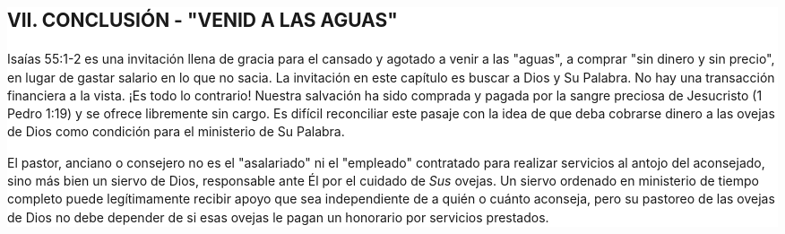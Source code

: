 ## VII. CONCLUSIÓN - "VENID A LAS AGUAS"

Isaías 55:1-2 es una invitación llena de gracia para el cansado y
agotado a venir a las "aguas", a comprar "sin dinero y sin
precio", en lugar de gastar salario en lo que no
sacia. La invitación en este capítulo es buscar a Dios y Su
Palabra. No hay una transacción financiera a la vista. ¡Es todo lo
contrario! Nuestra salvación ha sido comprada y pagada por la
sangre preciosa de Jesucristo (1 Pedro 1:19) y se ofrece
libremente sin cargo. Es difícil reconciliar este
pasaje con la idea de que deba cobrarse dinero a las ovejas de Dios
como condición para el ministerio de Su Palabra.

El pastor, anciano o consejero no es el "asalariado" ni el
"empleado" contratado para realizar servicios al antojo del aconsejado,
sino más bien un siervo de Dios, responsable ante Él por el
cuidado de *Sus* ovejas. Un siervo ordenado en ministerio de tiempo completo
puede legítimamente recibir apoyo que sea independiente de a quién o cuánto
aconseja, pero su pastoreo de las ovejas de Dios no debe
depender de si esas ovejas le pagan un honorario por servicios
prestados.

[^1]: SIEMPRE consulta a un abogado en tu propio estado que esté familiarizado con tu
situación particular. Esta sección ofrece ejemplos para ilustrar el hecho
de que cobrar honorarios por consejería puede ser altamente relevante para la responsabilidad si un
aconsejado presenta una demanda.
